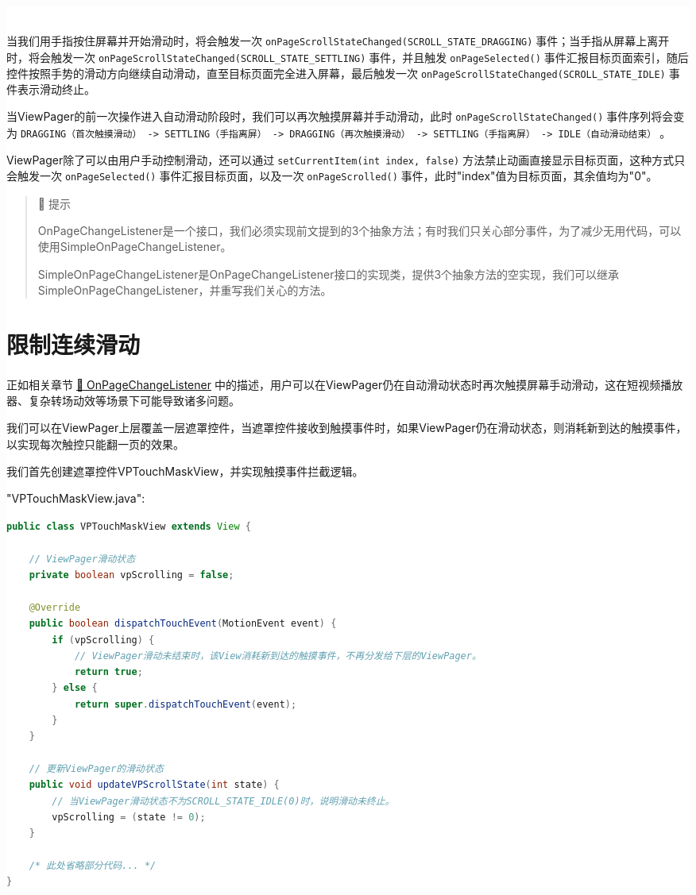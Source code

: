 <br />

当我们用手指按住屏幕并开始滑动时，将会触发一次 `onPageScrollStateChanged(SCROLL_STATE_DRAGGING)` 事件；当手指从屏幕上离开时，将会触发一次 `onPageScrollStateChanged(SCROLL_STATE_SETTLING)` 事件，并且触发 `onPageSelected()` 事件汇报目标页面索引，随后控件按照手势的滑动方向继续自动滑动，直至目标页面完全进入屏幕，最后触发一次 `onPageScrollStateChanged(SCROLL_STATE_IDLE)` 事件表示滑动终止。

当ViewPager的前一次操作进入自动滑动阶段时，我们可以再次触摸屏幕并手动滑动，此时 `onPageScrollStateChanged()` 事件序列将会变为 `DRAGGING（首次触摸滑动） -> SETTLING（手指离屏） -> DRAGGING（再次触摸滑动） -> SETTLING（手指离屏） -> IDLE（自动滑动结束）` 。

ViewPager除了可以由用户手动控制滑动，还可以通过 `setCurrentItem(int index, false)` 方法禁止动画直接显示目标页面，这种方式只会触发一次 `onPageSelected()` 事件汇报目标页面，以及一次 `onPageScrolled()` 事件，此时"index"值为目标页面，其余值均为"0"。

> 🚩 提示
>
> OnPageChangeListener是一个接口，我们必须实现前文提到的3个抽象方法；有时我们只关心部分事件，为了减少无用代码，可以使用SimpleOnPageChangeListener。
>
> SimpleOnPageChangeListener是OnPageChangeListener接口的实现类，提供3个抽象方法的空实现，我们可以继承SimpleOnPageChangeListener，并重写我们关心的方法。

# 限制连续滑动
正如相关章节 [🧭 OnPageChangeListener](#onpagechangelistener) 中的描述，用户可以在ViewPager仍在自动滑动状态时再次触摸屏幕手动滑动，这在短视频播放器、复杂转场动效等场景下可能导致诸多问题。

我们可以在ViewPager上层覆盖一层遮罩控件，当遮罩控件接收到触摸事件时，如果ViewPager仍在滑动状态，则消耗新到达的触摸事件，以实现每次触控只能翻一页的效果。

我们首先创建遮罩控件VPTouchMaskView，并实现触摸事件拦截逻辑。

"VPTouchMaskView.java":

```java
public class VPTouchMaskView extends View {

    // ViewPager滑动状态
    private boolean vpScrolling = false;

    @Override
    public boolean dispatchTouchEvent(MotionEvent event) {
        if (vpScrolling) {
            // ViewPager滑动未结束时，该View消耗新到达的触摸事件，不再分发给下层的ViewPager。
            return true;
        } else {
            return super.dispatchTouchEvent(event);
        }
    }

    // 更新ViewPager的滑动状态
    public void updateVPScrollState(int state) {
        // 当ViewPager滑动状态不为SCROLL_STATE_IDLE(0)时，说明滑动未终止。
        vpScrolling = (state != 0);
    }

    /* 此处省略部分代码... */
}
```
